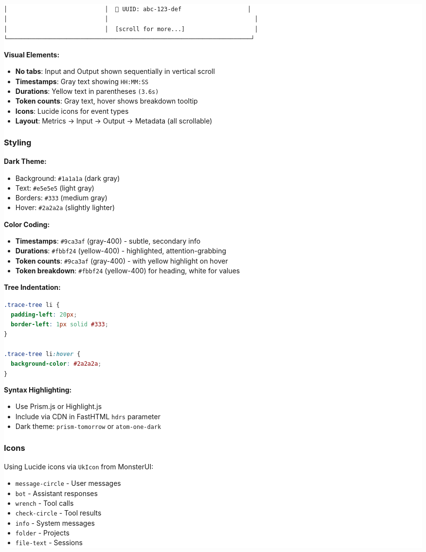 ````
│                            │  🔑 UUID: abc-123-def                   │
│                            │                                          │
│                            │  [scroll for more...]                    │
└──────────────────────────────────────────────────────────────────────┘
````

**Visual Elements:**

- **No tabs**: Input and Output shown sequentially in vertical scroll
- **Timestamps**: Gray text showing `HH:MM:SS`
- **Durations**: Yellow text in parentheses `(3.6s)`
- **Token counts**: Gray text, hover shows breakdown tooltip
- **Icons**: Lucide icons for event types
- **Layout**: Metrics → Input → Output → Metadata (all scrollable)

### Styling

**Dark Theme:**

- Background: `#1a1a1a` (dark gray)
- Text: `#e5e5e5` (light gray)
- Borders: `#333` (medium gray)
- Hover: `#2a2a2a` (slightly lighter)

**Color Coding:**

- **Timestamps**: `#9ca3af` (gray-400) - subtle, secondary info
- **Durations**: `#fbbf24` (yellow-400) - highlighted, attention-grabbing
- **Token counts**: `#9ca3af` (gray-400) - with yellow highlight on hover
- **Token breakdown**: `#fbbf24` (yellow-400) for heading, white for values

**Tree Indentation:**

```css
.trace-tree li {
  padding-left: 20px;
  border-left: 1px solid #333;
}

.trace-tree li:hover {
  background-color: #2a2a2a;
}
```

**Syntax Highlighting:**

- Use Prism.js or Highlight.js
- Include via CDN in FastHTML `hdrs` parameter
- Dark theme: `prism-tomorrow` or `atom-one-dark`

### Icons

Using Lucide icons via `UkIcon` from MonsterUI:

- `message-circle` - User messages
- `bot` - Assistant responses
- `wrench` - Tool calls
- `check-circle` - Tool results
- `info` - System messages
- `folder` - Projects
- `file-text` - Sessions
